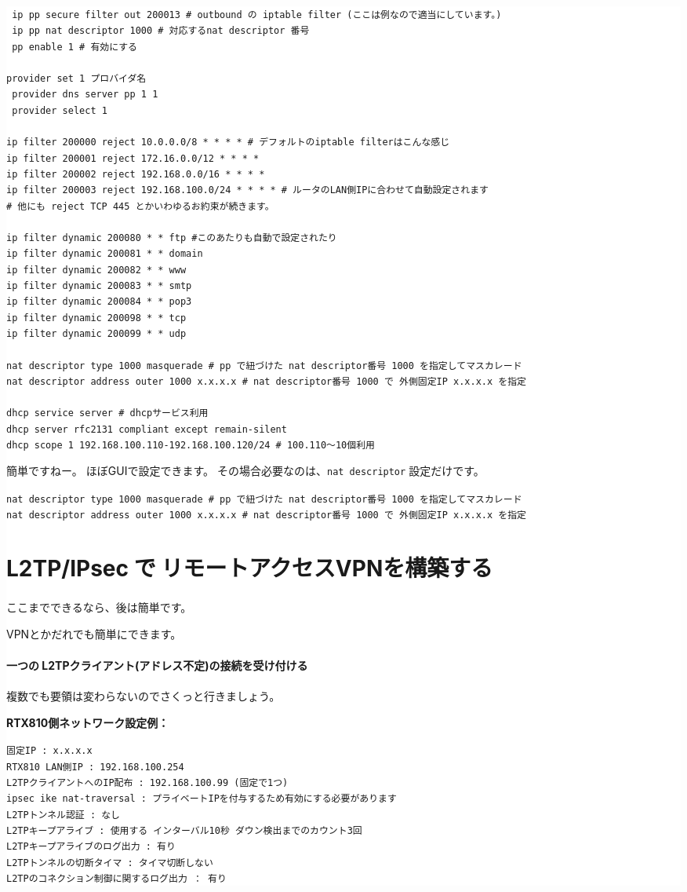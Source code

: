 ```text
 ip pp secure filter out 200013 # outbound の iptable filter (ここは例なので適当にしています。)
 ip pp nat descriptor 1000 # 対応するnat descriptor 番号
 pp enable 1 # 有効にする

provider set 1 プロバイダ名
 provider dns server pp 1 1
 provider select 1

ip filter 200000 reject 10.0.0.0/8 * * * * # デフォルトのiptable filterはこんな感じ
ip filter 200001 reject 172.16.0.0/12 * * * *
ip filter 200002 reject 192.168.0.0/16 * * * *
ip filter 200003 reject 192.168.100.0/24 * * * * # ルータのLAN側IPに合わせて自動設定されます
# 他にも reject TCP 445 とかいわゆるお約束が続きます。

ip filter dynamic 200080 * * ftp #このあたりも自動で設定されたり
ip filter dynamic 200081 * * domain
ip filter dynamic 200082 * * www
ip filter dynamic 200083 * * smtp
ip filter dynamic 200084 * * pop3
ip filter dynamic 200098 * * tcp
ip filter dynamic 200099 * * udp

nat descriptor type 1000 masquerade # pp で紐づけた nat descriptor番号 1000 を指定してマスカレード
nat descriptor address outer 1000 x.x.x.x # nat descriptor番号 1000 で 外側固定IP x.x.x.x を指定

dhcp service server # dhcpサービス利用
dhcp server rfc2131 compliant except remain-silent
dhcp scope 1 192.168.100.110-192.168.100.120/24 # 100.110～10個利用
```

簡単ですねー。 ほぼGUIで設定できます。
その場合必要なのは、```nat descriptor``` 設定だけです。

```text
nat descriptor type 1000 masquerade # pp で紐づけた nat descriptor番号 1000 を指定してマスカレード
nat descriptor address outer 1000 x.x.x.x # nat descriptor番号 1000 で 外側固定IP x.x.x.x を指定
```


# L2TP/IPsec で リモートアクセスVPNを構築する

ここまでできるなら、後は簡単です。

VPNとかだれでも簡単にできます。

#### 一つの L2TPクライアント(アドレス不定)の接続を受け付ける

複数でも要領は変わらないのでさくっと行きましょう。

**RTX810側ネットワーク設定例：**

```text
固定IP : x.x.x.x
RTX810 LAN側IP : 192.168.100.254
L2TPクライアントへのIP配布 : 192.168.100.99 (固定で1つ)
ipsec ike nat-traversal : プライベートIPを付与するため有効にする必要があります
L2TPトンネル認証 : なし
L2TPキープアライブ : 使用する インターバル10秒 ダウン検出までのカウント3回
L2TPキープアライブのログ出力 : 有り
L2TPトンネルの切断タイマ : タイマ切断しない
L2TPのコネクション制御に関するログ出力 ： 有り
```
